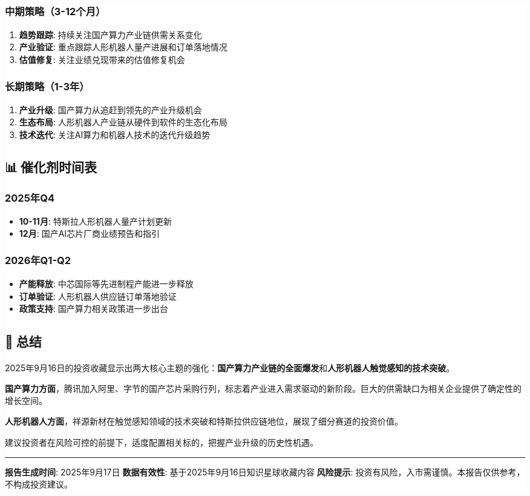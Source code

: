 ### 中期策略（3-12个月）
1. **趋势跟踪**: 持续关注国产算力产业链供需关系变化
2. **产业验证**: 重点跟踪人形机器人量产进展和订单落地情况
3. **估值修复**: 关注业绩兑现带来的估值修复机会

### 长期策略（1-3年）
1. **产业升级**: 国产算力从追赶到领先的产业升级机会
2. **生态布局**: 人形机器人产业链从硬件到软件的生态化布局
3. **技术迭代**: 关注AI算力和机器人技术的迭代升级趋势

## 📊 催化剂时间表

### 2025年Q4
- **10-11月**: 特斯拉人形机器人量产计划更新
- **12月**: 国产AI芯片厂商业绩预告和指引

### 2026年Q1-Q2
- **产能释放**: 中芯国际等先进制程产能进一步释放
- **订单验证**: 人形机器人供应链订单落地验证
- **政策支持**: 国产算力相关政策进一步出台

## 🎯 总结

2025年9月16日的投资收藏显示出两大核心主题的强化：**国产算力产业链的全面爆发**和**人形机器人触觉感知的技术突破**。

**国产算力方面**，腾讯加入阿里、字节的国产芯片采购行列，标志着产业进入需求驱动的新阶段。巨大的供需缺口为相关企业提供了确定性的增长空间。

**人形机器人方面**，祥源新材在触觉感知领域的技术突破和特斯拉供应链地位，展现了细分赛道的投资价值。

建议投资者在风险可控的前提下，适度配置相关标的，把握产业升级的历史性机遇。

---

**报告生成时间**: 2025年9月17日
**数据有效性**: 基于2025年9月16日知识星球收藏内容
**风险提示**: 投资有风险，入市需谨慎。本报告仅供参考，不构成投资建议。
